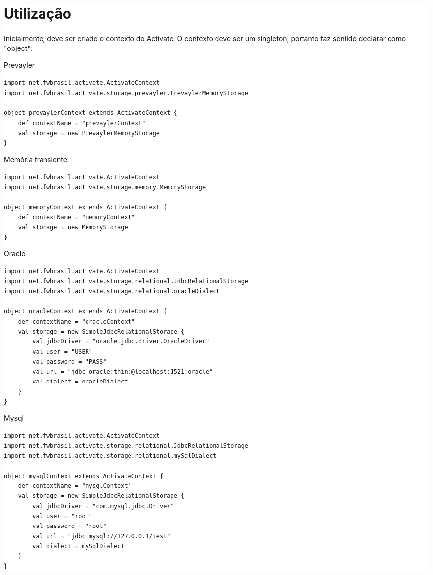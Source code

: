 
Utilização
==========

Inicialmente, deve ser criado o contexto do Activate. O contexto deve ser um singleton, portanto faz sentido declarar como "object":

Prevayler

	import net.fwbrasil.activate.ActivateContext
	import net.fwbrasil.activate.storage.prevayler.PrevaylerMemoryStorage

	object prevaylerContext extends ActivateContext {
		def contextName = "prevaylerContext"
		val storage = new PrevaylerMemoryStorage
	}

Memória transiente

	import net.fwbrasil.activate.ActivateContext
	import net.fwbrasil.activate.storage.memory.MemoryStorage

	object memoryContext extends ActivateContext {
		def contextName = "memoryContext"
		val storage = new MemoryStorage
	}

Oracle

	import net.fwbrasil.activate.ActivateContext
	import net.fwbrasil.activate.storage.relational.JdbcRelationalStorage
	import net.fwbrasil.activate.storage.relational.oracleDialect

	object oracleContext extends ActivateContext {
		def contextName = "oracleContext"
		val storage = new SimpleJdbcRelationalStorage {
			val jdbcDriver = "oracle.jdbc.driver.OracleDriver"
			val user = "USER"
			val password = "PASS"
			val url = "jdbc:oracle:thin:@localhost:1521:oracle"
			val dialect = oracleDialect
		}
	}

Mysql

	import net.fwbrasil.activate.ActivateContext
	import net.fwbrasil.activate.storage.relational.JdbcRelationalStorage
	import net.fwbrasil.activate.storage.relational.mySqlDialect

	object mysqlContext extends ActivateContext {
		def contextName = "mysqlContext"
		val storage = new SimpleJdbcRelationalStorage {
			val jdbcDriver = "com.mysql.jdbc.Driver"
			val user = "root"
			val password = "root"
			val url = "jdbc:mysql://127.0.0.1/test"
			val dialect = mySqlDialect
		}
	}
